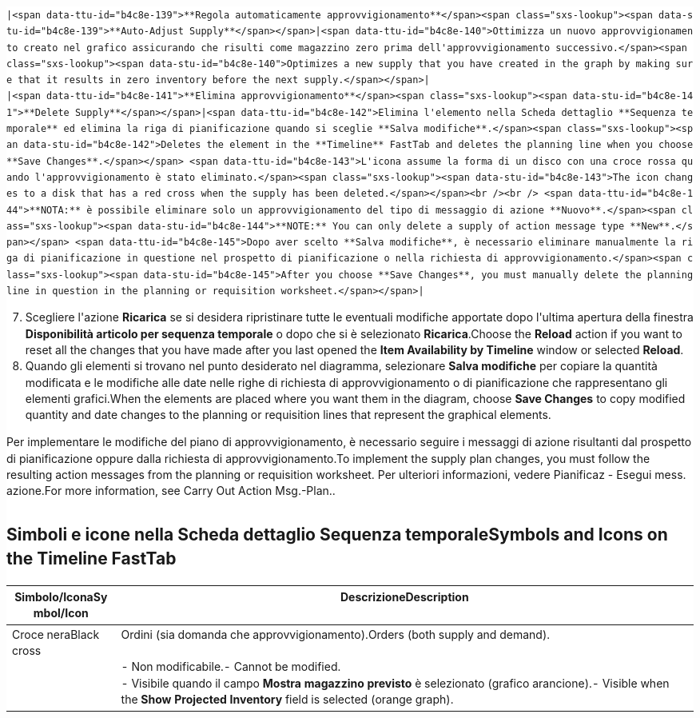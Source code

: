     |<span data-ttu-id="b4c8e-139">**Regola automaticamente approvvigionamento**</span><span class="sxs-lookup"><span data-stu-id="b4c8e-139">**Auto-Adjust Supply**</span></span>|<span data-ttu-id="b4c8e-140">Ottimizza un nuovo approvvigionamento creato nel grafico assicurando che risulti come magazzino zero prima dell'approvvigionamento successivo.</span><span class="sxs-lookup"><span data-stu-id="b4c8e-140">Optimizes a new supply that you have created in the graph by making sure that it results in zero inventory before the next supply.</span></span>|  
    |<span data-ttu-id="b4c8e-141">**Elimina approvvigionamento**</span><span class="sxs-lookup"><span data-stu-id="b4c8e-141">**Delete Supply**</span></span>|<span data-ttu-id="b4c8e-142">Elimina l'elemento nella Scheda dettaglio **Sequenza temporale** ed elimina la riga di pianificazione quando si sceglie **Salva modifiche**.</span><span class="sxs-lookup"><span data-stu-id="b4c8e-142">Deletes the element in the **Timeline** FastTab and deletes the planning line when you choose **Save Changes**.</span></span> <span data-ttu-id="b4c8e-143">L'icona assume la forma di un disco con una croce rossa quando l'approvvigionamento è stato eliminato.</span><span class="sxs-lookup"><span data-stu-id="b4c8e-143">The icon changes to a disk that has a red cross when the supply has been deleted.</span></span><br /><br /> <span data-ttu-id="b4c8e-144">**NOTA:** è possibile eliminare solo un approvvigionamento del tipo di messaggio di azione **Nuovo**.</span><span class="sxs-lookup"><span data-stu-id="b4c8e-144">**NOTE:** You can only delete a supply of action message type **New**.</span></span> <span data-ttu-id="b4c8e-145">Dopo aver scelto **Salva modifiche**, è necessario eliminare manualmente la riga di pianificazione in questione nel prospetto di pianificazione o nella richiesta di approvvigionamento.</span><span class="sxs-lookup"><span data-stu-id="b4c8e-145">After you choose **Save Changes**, you must manually delete the planning line in question in the planning or requisition worksheet.</span></span>|  

7.  <span data-ttu-id="b4c8e-146">Scegliere l'azione **Ricarica** se si desidera ripristinare tutte le eventuali modifiche apportate dopo l'ultima apertura della finestra **Disponibilità articolo per sequenza temporale** o dopo che si è selezionato **Ricarica**.</span><span class="sxs-lookup"><span data-stu-id="b4c8e-146">Choose the **Reload** action if you want to reset all the changes that you have made after you last opened the **Item Availability by Timeline** window or selected **Reload**.</span></span>  
8. <span data-ttu-id="b4c8e-147">Quando gli elementi si trovano nel punto desiderato nel diagramma, selezionare **Salva modifiche** per copiare la quantità modificata e le modifiche alle date nelle righe di richiesta di approvvigionamento o di pianificazione che rappresentano gli elementi grafici.</span><span class="sxs-lookup"><span data-stu-id="b4c8e-147">When the elements are placed where you want them in the diagram, choose **Save Changes** to copy modified quantity and date changes to the planning or requisition lines that represent the graphical elements.</span></span>  

<span data-ttu-id="b4c8e-148">Per implementare le modifiche del piano di approvvigionamento, è necessario seguire i messaggi di azione risultanti dal prospetto di pianificazione oppure dalla richiesta di approvvigionamento.</span><span class="sxs-lookup"><span data-stu-id="b4c8e-148">To implement the supply plan changes, you must follow the resulting action messages from the planning or requisition worksheet.</span></span> <span data-ttu-id="b4c8e-149">Per ulteriori informazioni, vedere Pianificaz - Esegui mess. azione.</span><span class="sxs-lookup"><span data-stu-id="b4c8e-149">For more information, see Carry Out Action Msg.-Plan..</span></span>

## <a name="symbols-and-icons-on-the-timeline-fasttab"></a><span data-ttu-id="b4c8e-150">Simboli e icone nella Scheda dettaglio Sequenza temporale</span><span class="sxs-lookup"><span data-stu-id="b4c8e-150">Symbols and Icons on the Timeline FastTab</span></span>
 |<span data-ttu-id="b4c8e-151">Simbolo/Icona</span><span class="sxs-lookup"><span data-stu-id="b4c8e-151">Symbol/Icon</span></span>|<span data-ttu-id="b4c8e-152">Descrizione</span><span class="sxs-lookup"><span data-stu-id="b4c8e-152">Description</span></span>|  
 |------------------|---------------------------------------|  
 |<span data-ttu-id="b4c8e-153">Croce nera</span><span class="sxs-lookup"><span data-stu-id="b4c8e-153">Black cross</span></span>|<span data-ttu-id="b4c8e-154">Ordini (sia domanda che approvvigionamento).</span><span class="sxs-lookup"><span data-stu-id="b4c8e-154">Orders (both supply and demand).</span></span><br /><br /> <span data-ttu-id="b4c8e-155">- Non modificabile.</span><span class="sxs-lookup"><span data-stu-id="b4c8e-155">-   Cannot be modified.</span></span><br /><span data-ttu-id="b4c8e-156">-   Visibile quando il campo **Mostra magazzino previsto** è selezionato (grafico arancione).</span><span class="sxs-lookup"><span data-stu-id="b4c8e-156">-   Visible when the **Show Projected Inventory** field is selected (orange graph).</span></span>|  